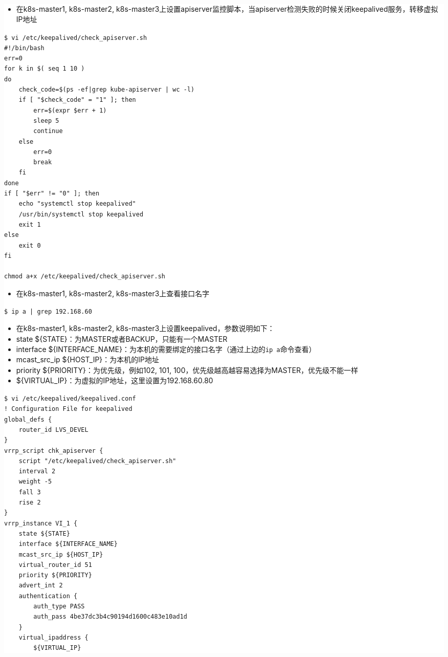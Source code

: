 * 在k8s-master1, k8s-master2, k8s-master3上设置apiserver监控脚本，当apiserver检测失败的时候关闭keepalived服务，转移虚拟IP地址
```
$ vi /etc/keepalived/check_apiserver.sh
#!/bin/bash
err=0
for k in $( seq 1 10 )
do
    check_code=$(ps -ef|grep kube-apiserver | wc -l)
    if [ "$check_code" = "1" ]; then
        err=$(expr $err + 1)
        sleep 5
        continue
    else
        err=0
        break
    fi
done
if [ "$err" != "0" ]; then
    echo "systemctl stop keepalived"
    /usr/bin/systemctl stop keepalived
    exit 1
else
    exit 0
fi

chmod a+x /etc/keepalived/check_apiserver.sh
```

* 在k8s-master1, k8s-master2, k8s-master3上查看接口名字
```
$ ip a | grep 192.168.60
```

* 在k8s-master1, k8s-master2, k8s-master3上设置keepalived，参数说明如下：
* state ${STATE}：为MASTER或者BACKUP，只能有一个MASTER
* interface ${INTERFACE_NAME}：为本机的需要绑定的接口名字（通过上边的```ip a```命令查看）
* mcast_src_ip ${HOST_IP}：为本机的IP地址
* priority ${PRIORITY}：为优先级，例如102, 101, 100，优先级越高越容易选择为MASTER，优先级不能一样
* ${VIRTUAL_IP}：为虚拟的IP地址，这里设置为192.168.60.80
```
$ vi /etc/keepalived/keepalived.conf
! Configuration File for keepalived
global_defs {
    router_id LVS_DEVEL
}
vrrp_script chk_apiserver {
    script "/etc/keepalived/check_apiserver.sh"
    interval 2
    weight -5
    fall 3  
    rise 2
}
vrrp_instance VI_1 {
    state ${STATE}
    interface ${INTERFACE_NAME}
    mcast_src_ip ${HOST_IP}
    virtual_router_id 51
    priority ${PRIORITY}
    advert_int 2
    authentication {
        auth_type PASS
        auth_pass 4be37dc3b4c90194d1600c483e10ad1d
    }
    virtual_ipaddress {
        ${VIRTUAL_IP}
```